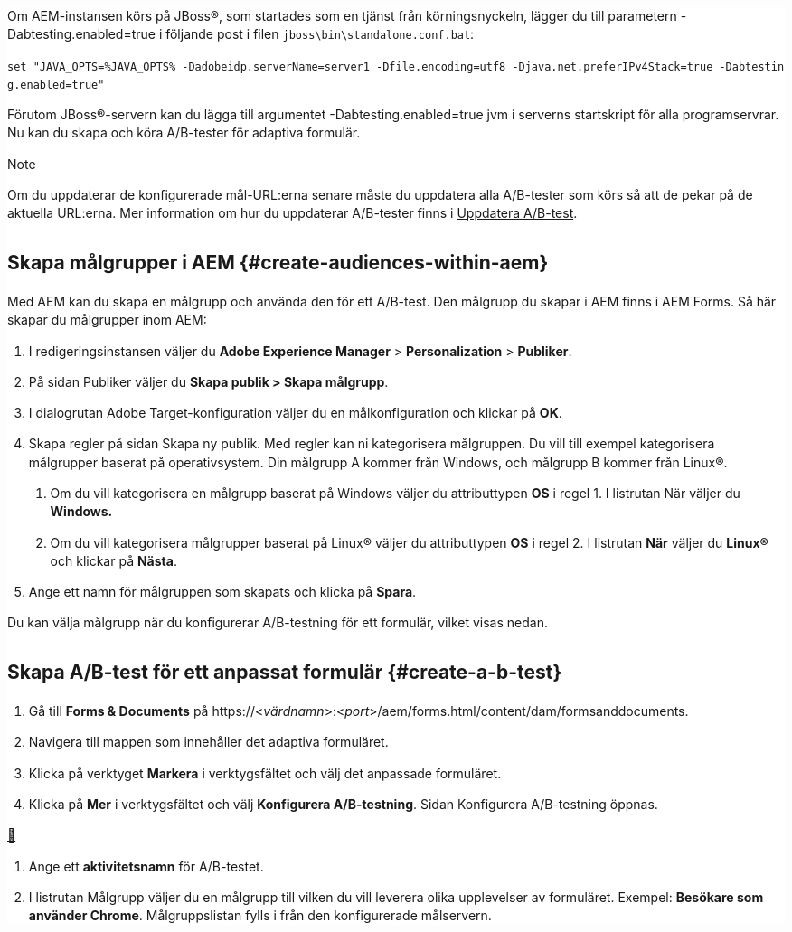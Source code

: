 Om AEM-instansen körs på JBoss®, som startades som en tjänst från körningsnyckeln, lägger du till parametern -Dabtesting.enabled=true i följande post i filen `jboss\bin\standalone.conf.bat`:

`set "JAVA_OPTS=%JAVA_OPTS% -Dadobeidp.serverName=server1 -Dfile.encoding=utf8 -Djava.net.preferIPv4Stack=true -Dabtesting.enabled=true"`

Förutom JBoss®-servern kan du lägga till argumentet -Dabtesting.enabled=true jvm i serverns startskript för alla programservrar. Nu kan du skapa och köra A/B-tester för adaptiva formulär.

>[!NOTE]
>
>Om du uppdaterar de konfigurerade mål-URL:erna senare måste du uppdatera alla A/B-tester som körs så att de pekar på de aktuella URL:erna. Mer information om hur du uppdaterar A/B-tester finns i [Uppdatera A/B-test](/help/forms/using/ab-testing-adaptive-forms.md#p-update-a-b-test-p).
>

## Skapa målgrupper i AEM {#create-audiences-within-aem}

Med AEM kan du skapa en målgrupp och använda den för ett A/B-test. Den målgrupp du skapar i AEM finns i AEM Forms. Så här skapar du målgrupper inom AEM:

1. I redigeringsinstansen väljer du **Adobe Experience Manager** > **Personalization** > **Publiker**.

1. På sidan Publiker väljer du **Skapa publik > Skapa målgrupp**.
1. I dialogrutan Adobe Target-konfiguration väljer du en målkonfiguration och klickar på **OK**.
1. Skapa regler på sidan Skapa ny publik. Med regler kan ni kategorisera målgruppen. Du vill till exempel kategorisera målgrupper baserat på operativsystem. Din målgrupp A kommer från Windows, och målgrupp B kommer från Linux®.

   1. Om du vill kategorisera en målgrupp baserat på Windows väljer du attributtypen **OS** i regel 1. I listrutan När väljer du **Windows.**

   1. Om du vill kategorisera målgrupper baserat på Linux® väljer du attributtypen **OS** i regel 2. I listrutan **När** väljer du **Linux®** och klickar på **Nästa**.

1. Ange ett namn för målgruppen som skapats och klicka på **Spara**.

Du kan välja målgrupp när du konfigurerar A/B-testning för ett formulär, vilket visas nedan.

## Skapa A/B-test för ett anpassat formulär {#create-a-b-test}

1. Gå till **Forms &amp; Documents** på https://&lt;*värdnamn*>:&lt;*port*>/aem/forms.html/content/dam/formsanddocuments.

1. Navigera till mappen som innehåller det adaptiva formuläret.
1. Klicka på verktyget **Markera** i verktygsfältet och välj det anpassade formuläret.
1. Klicka på **Mer** i verktygsfältet och välj **Konfigurera A/B-testning**. Sidan Konfigurera A/B-testning öppnas.

[&#128279;](assets/ab-test-configure-1.png)

1. Ange ett **aktivitetsnamn** för A/B-testet.

1. I listrutan Målgrupp väljer du en målgrupp till vilken du vill leverera olika upplevelser av formuläret. Exempel: **Besökare som använder Chrome**. Målgruppslistan fylls i från den konfigurerade målservern.
